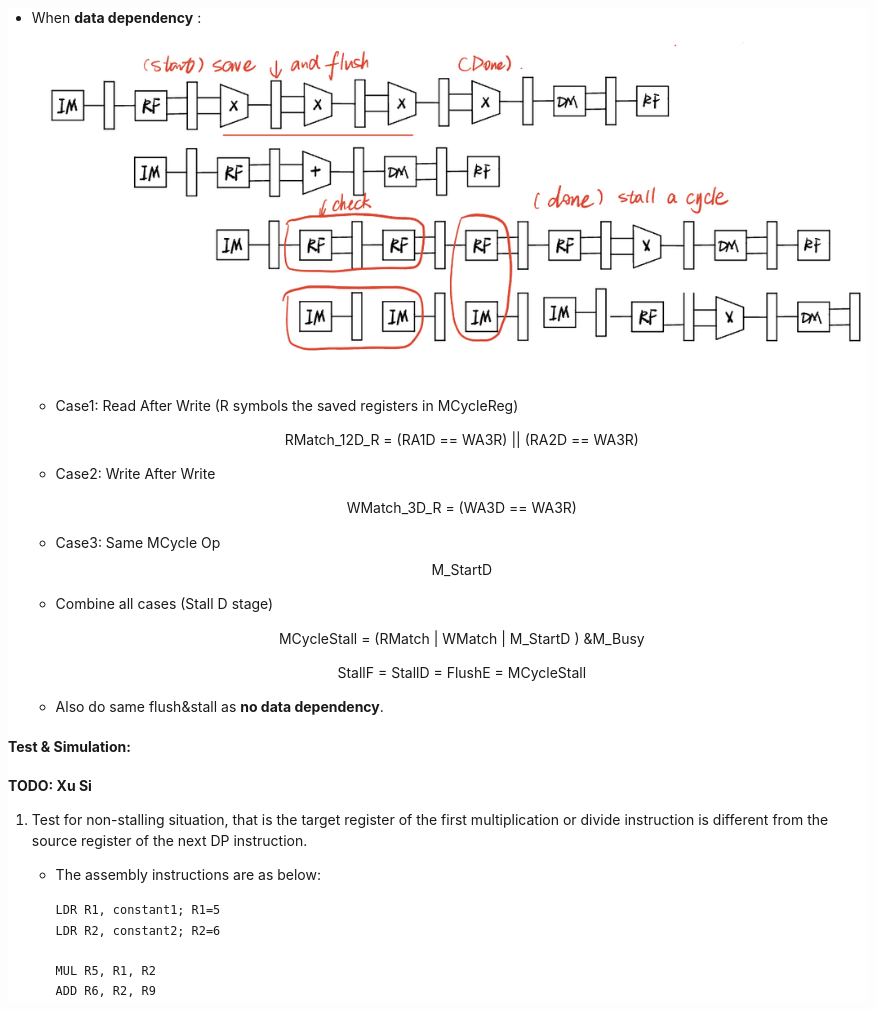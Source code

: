    * When **data dependency** :

     ![image-20240115004157030](./Design_Architecture_Figure/image-20240115004157030.png)

     * Case1: Read After Write (R symbols the saved registers in MCycleReg)
       
       $$ \text{RMatch\_12D\_R = (RA1D == WA3R) || (RA2D == WA3R)} $$

     * Case2: Write After Write
       
       $$ \text{WMatch\_3D\_R = (WA3D == WA3R)} $$
       
     * Case3: Same MCycle Op
       $$ \text{M\_StartD}
       $$
     
     * Combine all cases (Stall D stage)
       
       $$ \text{MCycleStall = (RMatch | WMatch | M\_StartD ) \& M\_Busy} $$
       
       $$ \text{StallF = StallD = FlushE = MCycleStall} $$
       
     * Also do same flush&stall as **no data dependency**.

#### Test & Simulation:

**TODO: Xu Si**

1. Test for non-stalling situation, that is  the target register of the first  multiplication or divide instruction is different from the source register of the next DP instruction.

   - The assembly instructions are as below:

     ```assembly
     LDR R1, constant1; R1=5
     LDR R2, constant2; R2=6
     
     MUL R5, R1, R2
     ADD R6, R2, R9
     ```
     